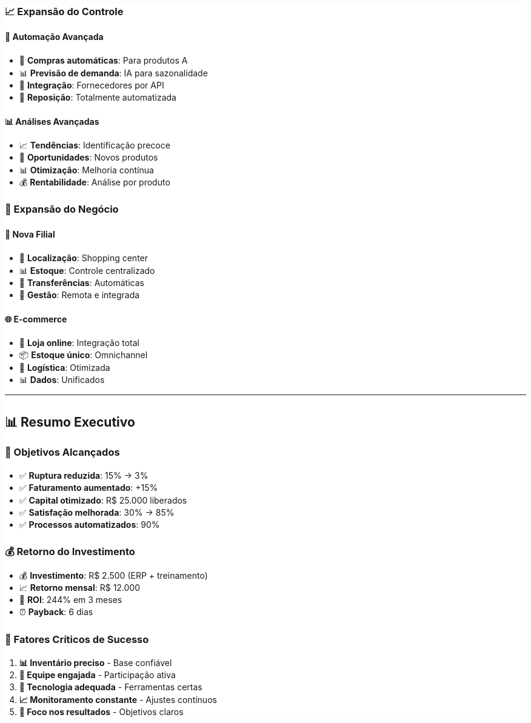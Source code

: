 ### **📈 Expansão do Controle**

#### **🔄 Automação Avançada**
- 🤖 **Compras automáticas**: Para produtos A
- 📊 **Previsão de demanda**: IA para sazonalidade
- 📱 **Integração**: Fornecedores por API
- 🔄 **Reposição**: Totalmente automatizada

#### **📊 Análises Avançadas**
- 📈 **Tendências**: Identificação precoce
- 🎯 **Oportunidades**: Novos produtos
- 📊 **Otimização**: Melhoria contínua
- 💰 **Rentabilidade**: Análise por produto

### **🏪 Expansão do Negócio**

#### **📍 Nova Filial**
- 🏪 **Localização**: Shopping center
- 📊 **Estoque**: Controle centralizado
- 🔄 **Transferências**: Automáticas
- 📱 **Gestão**: Remota e integrada

#### **🌐 E-commerce**
- 🛒 **Loja online**: Integração total
- 📦 **Estoque único**: Omnichannel
- 🚚 **Logística**: Otimizada
- 📊 **Dados**: Unificados

---

## 📊 Resumo Executivo

### **🎯 Objetivos Alcançados**
- ✅ **Ruptura reduzida**: 15% → 3%
- ✅ **Faturamento aumentado**: +15%
- ✅ **Capital otimizado**: R$ 25.000 liberados
- ✅ **Satisfação melhorada**: 30% → 85%
- ✅ **Processos automatizados**: 90%

### **💰 Retorno do Investimento**
- 💰 **Investimento**: R$ 2.500 (ERP + treinamento)
- 📈 **Retorno mensal**: R$ 12.000
- 🎯 **ROI**: 244% em 3 meses
- ⏰ **Payback**: 6 dias

### **🔑 Fatores Críticos de Sucesso**
1. **📊 Inventário preciso** - Base confiável
2. **👥 Equipe engajada** - Participação ativa
3. **🔧 Tecnologia adequada** - Ferramentas certas
4. **📈 Monitoramento constante** - Ajustes contínuos
5. **🎯 Foco nos resultados** - Objetivos claros
